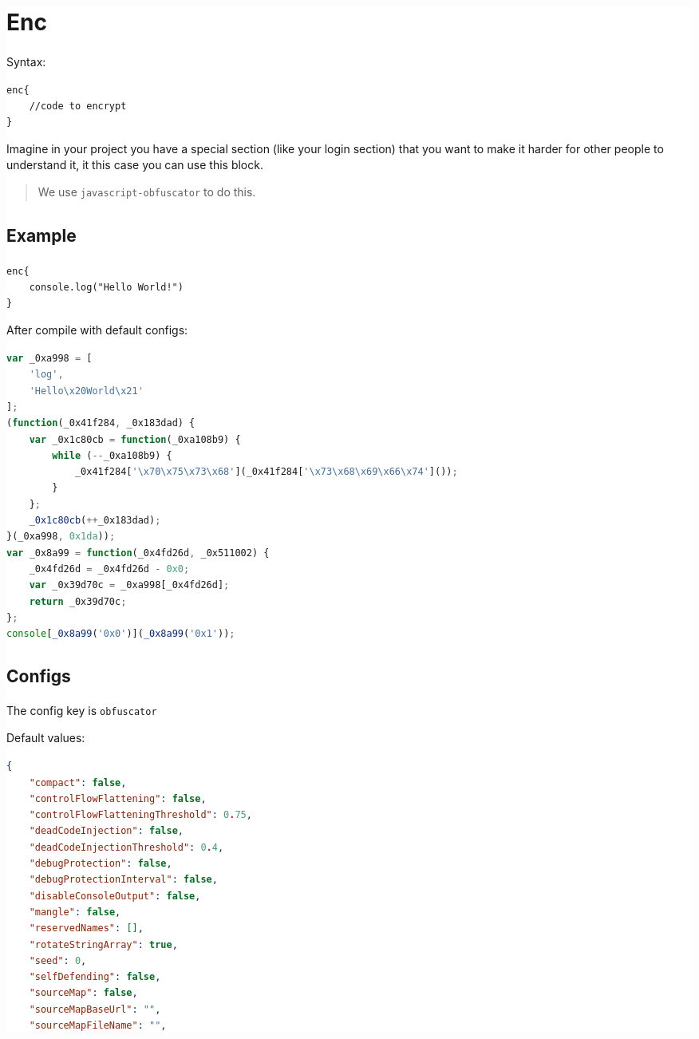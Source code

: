 # Enc
Syntax:
```esy
enc{
    //code to encrypt
}
```
Imagine in your project you have a special section (like your login section) that you want to make it harder for other 
people to understand it, it this case you can use this block.

> We use `javascript-obfuscator` to do this.

## Example
```esy
enc{
    console.log("Hello World!")
}
```
After compile with default configs:
```js
var _0xa998 = [
    'log',
    'Hello\x20World\x21'
];
(function(_0x41f284, _0x183dad) {
    var _0x1c80cb = function(_0xa108b9) {
        while (--_0xa108b9) {
            _0x41f284['\x70\x75\x73\x68'](_0x41f284['\x73\x68\x69\x66\x74']());
        }
    };
    _0x1c80cb(++_0x183dad);
}(_0xa998, 0x1da));
var _0x8a99 = function(_0x4fd26d, _0x511002) {
    _0x4fd26d = _0x4fd26d - 0x0;
    var _0x39d70c = _0xa998[_0x4fd26d];
    return _0x39d70c;
};
console[_0x8a99('0x0')](_0x8a99('0x1'));
```
## Configs
The config key is `obfuscator`

Default values:
```json
{
    "compact": false,
    "controlFlowFlattening": false,
    "controlFlowFlatteningThreshold": 0.75,
    "deadCodeInjection": false,
    "deadCodeInjectionThreshold": 0.4,
    "debugProtection": false,
    "debugProtectionInterval": false,
    "disableConsoleOutput": false,
    "mangle": false,
    "reservedNames": [],
    "rotateStringArray": true,
    "seed": 0,
    "selfDefending": false,
    "sourceMap": false,
    "sourceMapBaseUrl": "",
    "sourceMapFileName": "",
```